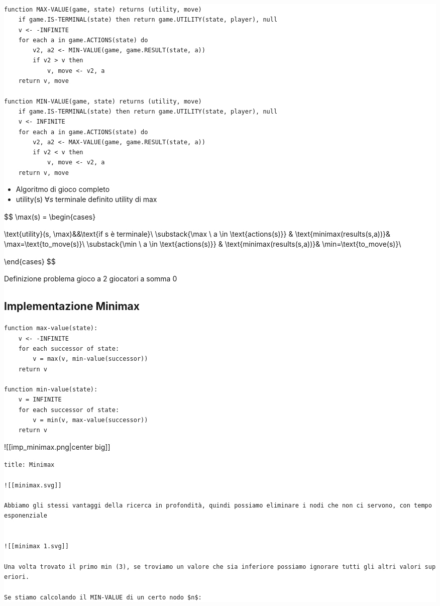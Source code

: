 	function MAX-VALUE(game, state) returns (utility, move)
		if game.IS-TERMINAL(state) then return game.UTILITY(state, player), null
		v <- -INFINITE
		for each a in game.ACTIONS(state) do
			v2, a2 <- MIN-VALUE(game, game.RESULT(state, a))
			if v2 > v then
				v, move <- v2, a
		return v, move

	function MIN-VALUE(game, state) returns (utility, move)
		if game.IS-TERMINAL(state) then return game.UTILITY(state, player), null
		v <- INFINITE
		for each a in game.ACTIONS(state) do
			v2, a2 <- MAX-VALUE(game, game.RESULT(state, a))
			if v2 < v then
				v, move <- v2, a
		return v, move

- Algoritmo di gioco completo
- utility(s) $\forall s$ terminale definito utility di max

$$
\max(s) = \begin{cases}

\text{utility}(s, \max)&&\text{if s è terminale}\\
\substack{\max \\ a \in \text{actions(s)}} & \text{minimax(results(s,a))}& \max=\text{to\_move(s)}\\
\substack{\min \\ a \in \text{actions(s)}} & \text{minimax(results(s,a))}& \min=\text{to\_move(s)}\\

\end{cases}
$$

Definizione problema gioco a 2 giocatori a somma 0

## Implementazione Minimax

	function max-value(state):
		v <- -INFINITE
		for each successor of state:
			v = max(v, min-value(successor))
		return v

	function min-value(state):
		v = INFINITE
		for each successor of state:
			v = min(v, max-value(successor))
		return v

![[imp_minimax.png|center big]]

```ad-example
title: Minimax

![[minimax.svg]]

Abbiamo gli stessi vantaggi della ricerca in profondità, quindi possiamo eliminare i nodi che non ci servono, con tempo esponenziale


![[minimax 1.svg]]

Una volta trovato il primo min (3), se troviamo un valore che sia inferiore possiamo ignorare tutti gli altri valori superiori.

Se stiamo calcolando il MIN-VALUE di un certo nodo $n$:

```